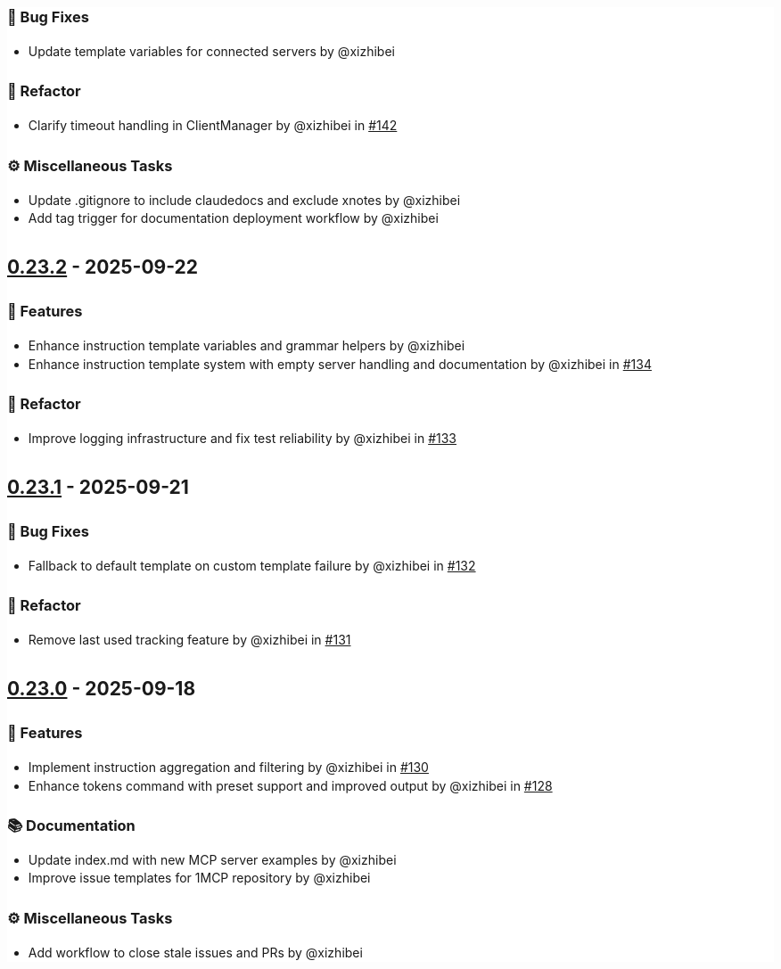 ### 🐛 Bug Fixes
- Update template variables for connected servers by @xizhibei

### 🚜 Refactor
- Clarify timeout handling in ClientManager by @xizhibei in [#142](https://github.com/1mcp-app/agent/pull/142)

### ⚙️ Miscellaneous Tasks
- Update .gitignore to include claudedocs and exclude xnotes by @xizhibei
- Add tag trigger for documentation deployment workflow by @xizhibei


## [0.23.2] - 2025-09-22

### 🚀 Features
- Enhance instruction template variables and grammar helpers by @xizhibei
- Enhance instruction template system with empty server handling and documentation by @xizhibei in [#134](https://github.com/1mcp-app/agent/pull/134)

### 🚜 Refactor
- Improve logging infrastructure and fix test reliability by @xizhibei in [#133](https://github.com/1mcp-app/agent/pull/133)


## [0.23.1] - 2025-09-21

### 🐛 Bug Fixes
- Fallback to default template on custom template failure by @xizhibei in [#132](https://github.com/1mcp-app/agent/pull/132)

### 🚜 Refactor
- Remove last used tracking feature by @xizhibei in [#131](https://github.com/1mcp-app/agent/pull/131)


## [0.23.0] - 2025-09-18

### 🚀 Features
- Implement instruction aggregation and filtering by @xizhibei in [#130](https://github.com/1mcp-app/agent/pull/130)
- Enhance tokens command with preset support and improved output by @xizhibei in [#128](https://github.com/1mcp-app/agent/pull/128)

### 📚 Documentation
- Update index.md with new MCP server examples by @xizhibei
- Improve issue templates for 1MCP repository by @xizhibei

### ⚙️ Miscellaneous Tasks
- Add workflow to close stale issues and PRs by @xizhibei


[0.26.1]: https://github.com/1mcp-app/agent/compare/v0.26.0..v0.26.1
[0.26.0]: https://github.com/1mcp-app/agent/compare/v0.25.5..v0.26.0
[0.25.5]: https://github.com/1mcp-app/agent/compare/v0.25.4..v0.25.5
[0.25.4]: https://github.com/1mcp-app/agent/compare/v0.25.3..v0.25.4
[0.25.3]: https://github.com/1mcp-app/agent/compare/v0.25.2..v0.25.3
[0.25.2]: https://github.com/1mcp-app/agent/compare/v0.25.1..v0.25.2
[0.25.1]: https://github.com/1mcp-app/agent/compare/v0.25.0..v0.25.1
[0.25.0]: https://github.com/1mcp-app/agent/compare/v0.24.0..v0.25.0
[0.24.0]: https://github.com/1mcp-app/agent/compare/v0.23.2..v0.24.0
[0.23.2]: https://github.com/1mcp-app/agent/compare/v0.23.1..v0.23.2
[0.23.1]: https://github.com/1mcp-app/agent/compare/v0.23.0..v0.23.1
[0.23.0]: https://github.com/1mcp-app/agent/compare/v0.22.3..v0.23.0
[0.22.3]: https://github.com/1mcp-app/agent/compare/v0.22.2..v0.22.3
[0.22.2]: https://github.com/1mcp-app/agent/compare/v0.22.1..v0.22.2
[0.22.1]: https://github.com/1mcp-app/agent/compare/v0.22.0..v0.22.1
[0.22.0]: https://github.com/1mcp-app/agent/compare/v0.21.0..v0.22.0
[0.21.0]: https://github.com/1mcp-app/agent/compare/v0.20.3..v0.21.0
[0.20.3]: https://github.com/1mcp-app/agent/compare/v0.20.2..v0.20.3
[0.20.2]: https://github.com/1mcp-app/agent/compare/v0.20.1..v0.20.2
[0.20.1]: https://github.com/1mcp-app/agent/compare/v0.20.0..v0.20.1
[0.20.0]: https://github.com/1mcp-app/agent/compare/v0.19.0..v0.20.0
[0.19.0]: https://github.com/1mcp-app/agent/compare/v0.18.1..v0.19.0
[0.18.1]: https://github.com/1mcp-app/agent/compare/v0.18.0..v0.18.1
[0.18.0]: https://github.com/1mcp-app/agent/compare/v0.17.0..v0.18.0
[0.17.0]: https://github.com/1mcp-app/agent/compare/v0.16.0..v0.17.0
[0.16.0]: https://github.com/1mcp-app/agent/compare/v0.15.0..v0.16.0
[0.15.0]: https://github.com/1mcp-app/agent/compare/v0.14.0..v0.15.0
[0.14.0]: https://github.com/1mcp-app/agent/compare/v0.13.1..v0.14.0
[0.13.1]: https://github.com/1mcp-app/agent/compare/v0.13.0..v0.13.1
[0.13.0]: https://github.com/1mcp-app/agent/compare/v0.12.0..v0.13.0
[0.12.0]: https://github.com/1mcp-app/agent/compare/v0.11.0..v0.12.0
[0.11.0]: https://github.com/1mcp-app/agent/compare/v0.10.3..v0.11.0
[0.10.3]: https://github.com/1mcp-app/agent/compare/v0.10.2..v0.10.3
[0.10.2]: https://github.com/1mcp-app/agent/compare/v0.10.1..v0.10.2
[0.10.1]: https://github.com/1mcp-app/agent/compare/v0.10.0..v0.10.1
[0.10.0]: https://github.com/1mcp-app/agent/compare/v0.9.0..v0.10.0
[0.9.0]: https://github.com/1mcp-app/agent/compare/v0.8.2..v0.9.0
[0.8.2]: https://github.com/1mcp-app/agent/compare/v0.8.1..v0.8.2
[0.8.1]: https://github.com/1mcp-app/agent/compare/v0.8.0..v0.8.1
[0.8.0]: https://github.com/1mcp-app/agent/compare/v0.7.0..v0.8.0
[0.7.0]: https://github.com/1mcp-app/agent/compare/v0.6.0..v0.7.0
[0.6.0]: https://github.com/1mcp-app/agent/compare/v0.5.0..v0.6.0
[0.5.0]: https://github.com/1mcp-app/agent/compare/v0.4.0..v0.5.0
[0.4.0]: https://github.com/1mcp-app/agent/compare/v0.3.0..v0.4.0
[0.3.0]: https://github.com/1mcp-app/agent/compare/v0.2.0..v0.3.0
[0.2.0]: https://github.com/1mcp-app/agent/compare/v0.1.0..v0.2.0